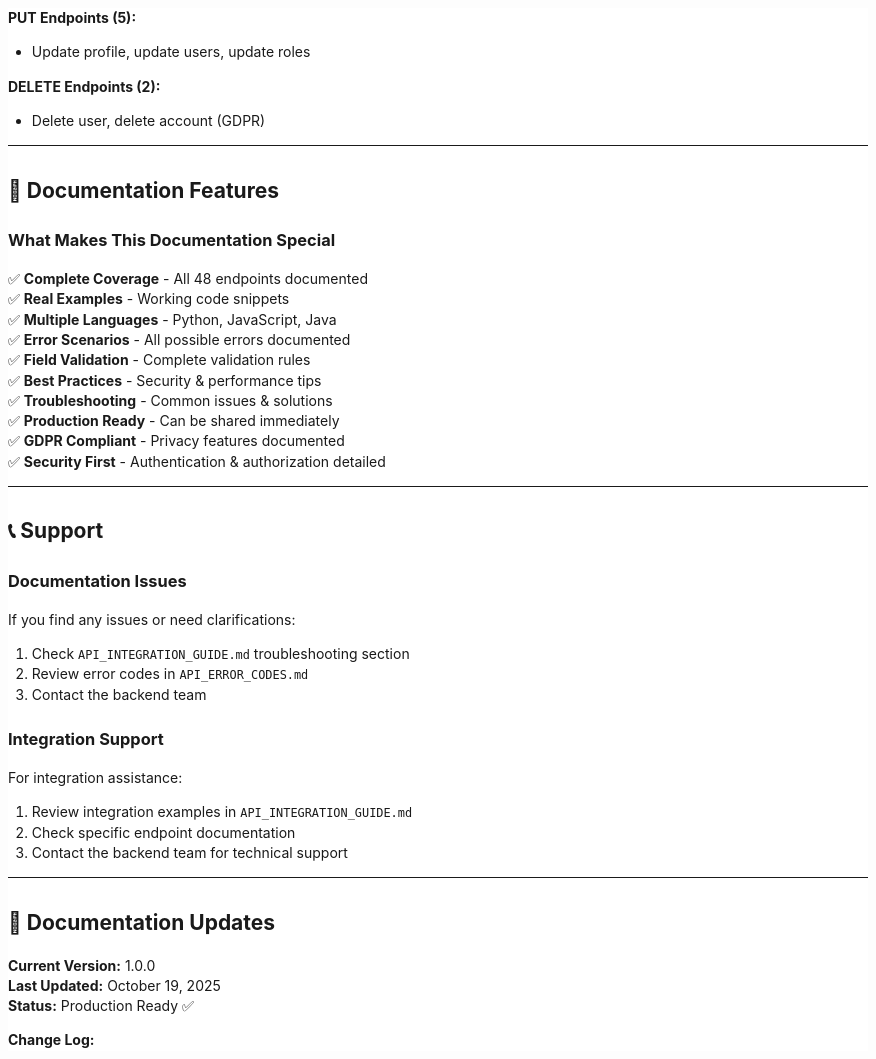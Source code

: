 **PUT Endpoints (5):**

- Update profile, update users, update roles

**DELETE Endpoints (2):**

- Delete user, delete account (GDPR)

---

## 🎨 Documentation Features

### What Makes This Documentation Special

✅ **Complete Coverage** - All 48 endpoints documented  
✅ **Real Examples** - Working code snippets  
✅ **Multiple Languages** - Python, JavaScript, Java  
✅ **Error Scenarios** - All possible errors documented  
✅ **Field Validation** - Complete validation rules  
✅ **Best Practices** - Security & performance tips  
✅ **Troubleshooting** - Common issues & solutions  
✅ **Production Ready** - Can be shared immediately  
✅ **GDPR Compliant** - Privacy features documented  
✅ **Security First** - Authentication & authorization detailed  

---

## 📞 Support

### Documentation Issues

If you find any issues or need clarifications:

1. Check `API_INTEGRATION_GUIDE.md` troubleshooting section
2. Review error codes in `API_ERROR_CODES.md`
3. Contact the backend team

### Integration Support

For integration assistance:

1. Review integration examples in `API_INTEGRATION_GUIDE.md`
2. Check specific endpoint documentation
3. Contact the backend team for technical support

---

## 🔄 Documentation Updates

**Current Version:** 1.0.0  
**Last Updated:** October 19, 2025  
**Status:** Production Ready ✅

**Change Log:**
